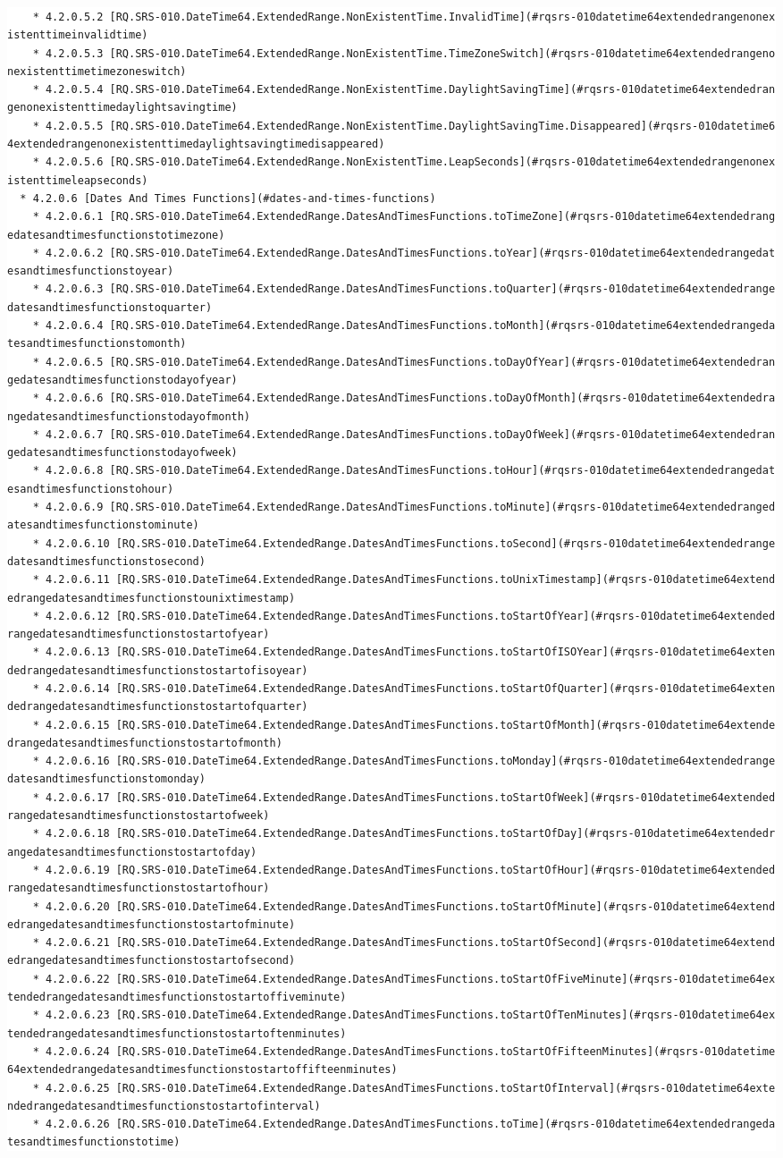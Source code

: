         * 4.2.0.5.2 [RQ.SRS-010.DateTime64.ExtendedRange.NonExistentTime.InvalidTime](#rqsrs-010datetime64extendedrangenonexistenttimeinvalidtime)
        * 4.2.0.5.3 [RQ.SRS-010.DateTime64.ExtendedRange.NonExistentTime.TimeZoneSwitch](#rqsrs-010datetime64extendedrangenonexistenttimetimezoneswitch)
        * 4.2.0.5.4 [RQ.SRS-010.DateTime64.ExtendedRange.NonExistentTime.DaylightSavingTime](#rqsrs-010datetime64extendedrangenonexistenttimedaylightsavingtime)
        * 4.2.0.5.5 [RQ.SRS-010.DateTime64.ExtendedRange.NonExistentTime.DaylightSavingTime.Disappeared](#rqsrs-010datetime64extendedrangenonexistenttimedaylightsavingtimedisappeared)
        * 4.2.0.5.6 [RQ.SRS-010.DateTime64.ExtendedRange.NonExistentTime.LeapSeconds](#rqsrs-010datetime64extendedrangenonexistenttimeleapseconds)
      * 4.2.0.6 [Dates And Times Functions](#dates-and-times-functions)
        * 4.2.0.6.1 [RQ.SRS-010.DateTime64.ExtendedRange.DatesAndTimesFunctions.toTimeZone](#rqsrs-010datetime64extendedrangedatesandtimesfunctionstotimezone)
        * 4.2.0.6.2 [RQ.SRS-010.DateTime64.ExtendedRange.DatesAndTimesFunctions.toYear](#rqsrs-010datetime64extendedrangedatesandtimesfunctionstoyear)
        * 4.2.0.6.3 [RQ.SRS-010.DateTime64.ExtendedRange.DatesAndTimesFunctions.toQuarter](#rqsrs-010datetime64extendedrangedatesandtimesfunctionstoquarter)
        * 4.2.0.6.4 [RQ.SRS-010.DateTime64.ExtendedRange.DatesAndTimesFunctions.toMonth](#rqsrs-010datetime64extendedrangedatesandtimesfunctionstomonth)
        * 4.2.0.6.5 [RQ.SRS-010.DateTime64.ExtendedRange.DatesAndTimesFunctions.toDayOfYear](#rqsrs-010datetime64extendedrangedatesandtimesfunctionstodayofyear)
        * 4.2.0.6.6 [RQ.SRS-010.DateTime64.ExtendedRange.DatesAndTimesFunctions.toDayOfMonth](#rqsrs-010datetime64extendedrangedatesandtimesfunctionstodayofmonth)
        * 4.2.0.6.7 [RQ.SRS-010.DateTime64.ExtendedRange.DatesAndTimesFunctions.toDayOfWeek](#rqsrs-010datetime64extendedrangedatesandtimesfunctionstodayofweek)
        * 4.2.0.6.8 [RQ.SRS-010.DateTime64.ExtendedRange.DatesAndTimesFunctions.toHour](#rqsrs-010datetime64extendedrangedatesandtimesfunctionstohour)
        * 4.2.0.6.9 [RQ.SRS-010.DateTime64.ExtendedRange.DatesAndTimesFunctions.toMinute](#rqsrs-010datetime64extendedrangedatesandtimesfunctionstominute)
        * 4.2.0.6.10 [RQ.SRS-010.DateTime64.ExtendedRange.DatesAndTimesFunctions.toSecond](#rqsrs-010datetime64extendedrangedatesandtimesfunctionstosecond)
        * 4.2.0.6.11 [RQ.SRS-010.DateTime64.ExtendedRange.DatesAndTimesFunctions.toUnixTimestamp](#rqsrs-010datetime64extendedrangedatesandtimesfunctionstounixtimestamp)
        * 4.2.0.6.12 [RQ.SRS-010.DateTime64.ExtendedRange.DatesAndTimesFunctions.toStartOfYear](#rqsrs-010datetime64extendedrangedatesandtimesfunctionstostartofyear)
        * 4.2.0.6.13 [RQ.SRS-010.DateTime64.ExtendedRange.DatesAndTimesFunctions.toStartOfISOYear](#rqsrs-010datetime64extendedrangedatesandtimesfunctionstostartofisoyear)
        * 4.2.0.6.14 [RQ.SRS-010.DateTime64.ExtendedRange.DatesAndTimesFunctions.toStartOfQuarter](#rqsrs-010datetime64extendedrangedatesandtimesfunctionstostartofquarter)
        * 4.2.0.6.15 [RQ.SRS-010.DateTime64.ExtendedRange.DatesAndTimesFunctions.toStartOfMonth](#rqsrs-010datetime64extendedrangedatesandtimesfunctionstostartofmonth)
        * 4.2.0.6.16 [RQ.SRS-010.DateTime64.ExtendedRange.DatesAndTimesFunctions.toMonday](#rqsrs-010datetime64extendedrangedatesandtimesfunctionstomonday)
        * 4.2.0.6.17 [RQ.SRS-010.DateTime64.ExtendedRange.DatesAndTimesFunctions.toStartOfWeek](#rqsrs-010datetime64extendedrangedatesandtimesfunctionstostartofweek)
        * 4.2.0.6.18 [RQ.SRS-010.DateTime64.ExtendedRange.DatesAndTimesFunctions.toStartOfDay](#rqsrs-010datetime64extendedrangedatesandtimesfunctionstostartofday)
        * 4.2.0.6.19 [RQ.SRS-010.DateTime64.ExtendedRange.DatesAndTimesFunctions.toStartOfHour](#rqsrs-010datetime64extendedrangedatesandtimesfunctionstostartofhour)
        * 4.2.0.6.20 [RQ.SRS-010.DateTime64.ExtendedRange.DatesAndTimesFunctions.toStartOfMinute](#rqsrs-010datetime64extendedrangedatesandtimesfunctionstostartofminute)
        * 4.2.0.6.21 [RQ.SRS-010.DateTime64.ExtendedRange.DatesAndTimesFunctions.toStartOfSecond](#rqsrs-010datetime64extendedrangedatesandtimesfunctionstostartofsecond)
        * 4.2.0.6.22 [RQ.SRS-010.DateTime64.ExtendedRange.DatesAndTimesFunctions.toStartOfFiveMinute](#rqsrs-010datetime64extendedrangedatesandtimesfunctionstostartoffiveminute)
        * 4.2.0.6.23 [RQ.SRS-010.DateTime64.ExtendedRange.DatesAndTimesFunctions.toStartOfTenMinutes](#rqsrs-010datetime64extendedrangedatesandtimesfunctionstostartoftenminutes)
        * 4.2.0.6.24 [RQ.SRS-010.DateTime64.ExtendedRange.DatesAndTimesFunctions.toStartOfFifteenMinutes](#rqsrs-010datetime64extendedrangedatesandtimesfunctionstostartoffifteenminutes)
        * 4.2.0.6.25 [RQ.SRS-010.DateTime64.ExtendedRange.DatesAndTimesFunctions.toStartOfInterval](#rqsrs-010datetime64extendedrangedatesandtimesfunctionstostartofinterval)
        * 4.2.0.6.26 [RQ.SRS-010.DateTime64.ExtendedRange.DatesAndTimesFunctions.toTime](#rqsrs-010datetime64extendedrangedatesandtimesfunctionstotime)